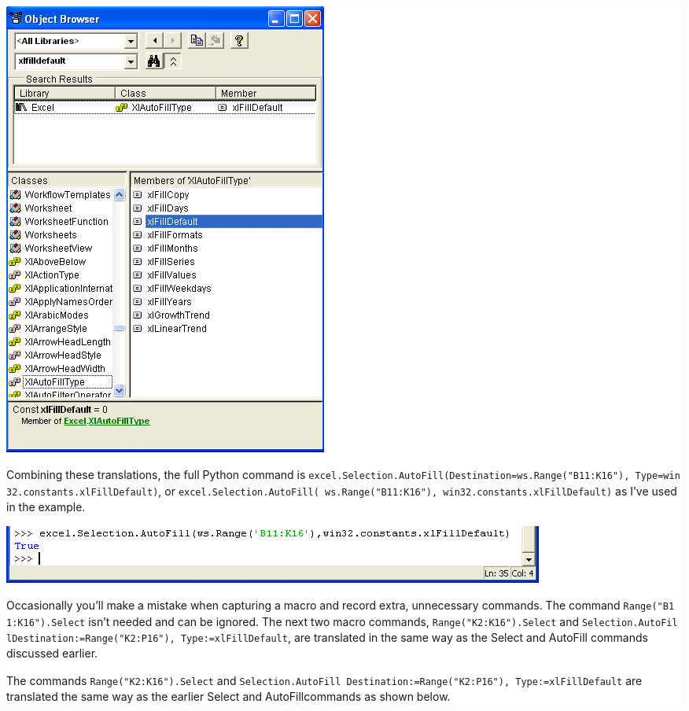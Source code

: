 ![vbobjectbrowser](images/20091012_vbobjectbrowser.png)

Combining these translations, the full Python command is
``excel.Selection.AutoFill(Destination=ws.Range("B11:K16"),
Type=win32.constants.xlFillDefault)``, or ``excel.Selection.AutoFill(
ws.Range("B11:K16"), win32.constants.xlFillDefault)`` as I’ve used in the example.

![idlefillrow](images/20091012_idlefillrow.png)

Occasionally you’ll make a mistake when capturing a macro and record extra,
unnecessary commands. The command ``Range("B11:K16").Select`` isn’t needed and can
be ignored. The next two macro commands, ``Range("K2:K16").Select`` and
``Selection.AutoFillDestination:=Range("K2:P16"), Type:=xlFillDefault``, are
translated in the same way as the Select and AutoFill commands discussed
earlier.

The commands ``Range("K2:K16").Select`` and ``Selection.AutoFill
Destination:=Range("K2:P16"), Type:=xlFillDefault`` are translated the same
way as the earlier Select and AutoFillcommands as shown below.
